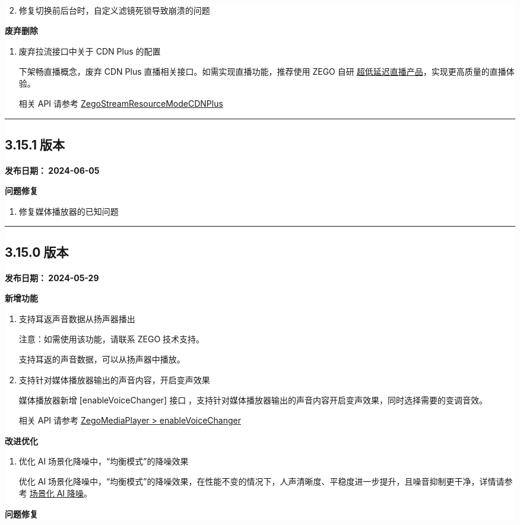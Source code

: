 2. 修复切换前后台时，自定义滤镜死锁导致崩溃的问题

**废弃删除**

1. 废弃拉流接口中关于 CDN Plus 的配置

    下架畅直播概念，废弃 CDN Plus 直播相关接口。如需实现直播功能，推荐使用 ZEGO 自研 [超低延迟直播产品](https://doc-zh.zego.im/article/13404)，实现更高质量的直播体验。

    相关 API 请参考 [ZegoStreamResourceModeCDNPlus](https://doc-zh.zego.im/article/api?doc=Express_Video_SDK_API~objective-c_ios~enum~ZegoStreamResourceMode#zego-stream-resource-mode-cdn-plus)





    <a id="3.15.1"></a>

---
## 3.15.1 版本 <a id="3.15.1"></a>

**发布日期： 2024-06-05**


**问题修复**

1. 修复媒体播放器的已知问题





    <a id="3.15.0"></a>

---
## 3.15.0 版本 <a id="3.15.0"></a>

**发布日期： 2024-05-29**


**新增功能**

1. 支持耳返声音数据从扬声器播出

    注意：如需使用该功能，请联系 ZEGO 技术支持。

    支持耳返的声音数据，可以从扬声器中播放。

2. 支持针对媒体播放器输出的声音内容，开启变声效果

    媒体播放器新增 [enableVoiceChanger] 接口 ，支持针对媒体播放器输出的声音内容开启变声效果，同时选择需要的变调音效。

    相关 API 请参考 [ZegoMediaPlayer > enableVoiceChanger](https://doc-zh.zego.im/article/api?doc=Express_Video_SDK_API~objective-c_ios~class~ZegoMediaPlayer#enable-voice-changer-param-audio-channel)

**改进优化**

1. 优化 AI 场景化降噪中，“均衡模式”的降噪效果

    优化 AI 场景化降噪中，“均衡模式”的降噪效果，在性能不变的情况下，人声清晰度、平稳度进一步提升，且噪音抑制更干净，详情请参考 [场景化 AI 降噪](https://doc-zh.zego.im/article/14527)。

**问题修复**
